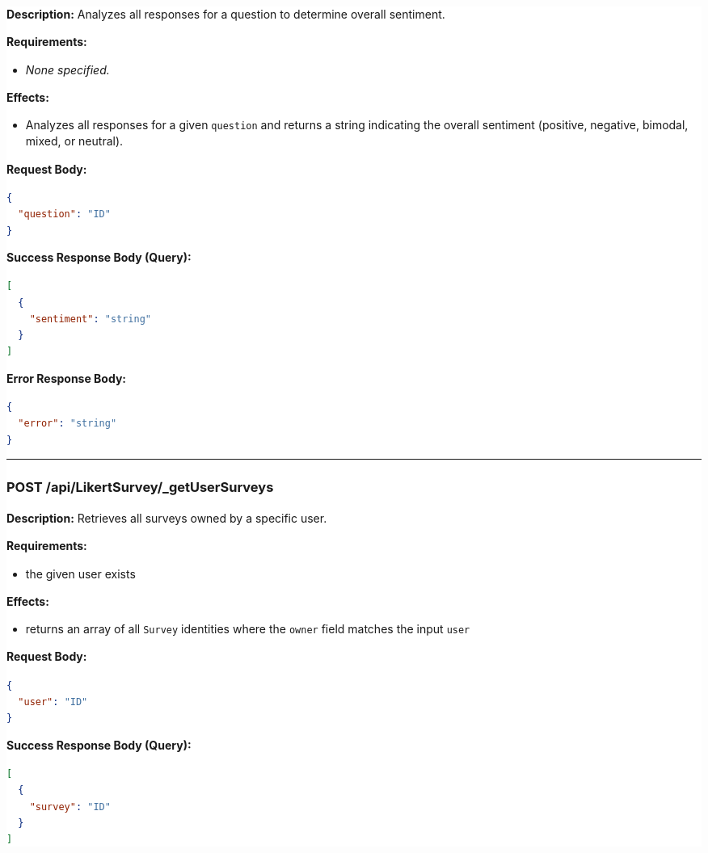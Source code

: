 **Description:** Analyzes all responses for a question to determine overall sentiment.

**Requirements:**
- *None specified.*

**Effects:**
- Analyzes all responses for a given `question` and returns a string indicating the overall sentiment (positive, negative, bimodal, mixed, or neutral).

**Request Body:**
```json
{
  "question": "ID"
}
```

**Success Response Body (Query):**
```json
[
  {
    "sentiment": "string"
  }
]
```

**Error Response Body:**
```json
{
  "error": "string"
}
```
---
### POST /api/LikertSurvey/_getUserSurveys

**Description:** Retrieves all surveys owned by a specific user.

**Requirements:**
- the given user exists

**Effects:**
- returns an array of all `Survey` identities where the `owner` field matches the input `user`

**Request Body:**
```json
{
  "user": "ID"
}
```

**Success Response Body (Query):**
```json
[
  {
    "survey": "ID"
  }
]
```
